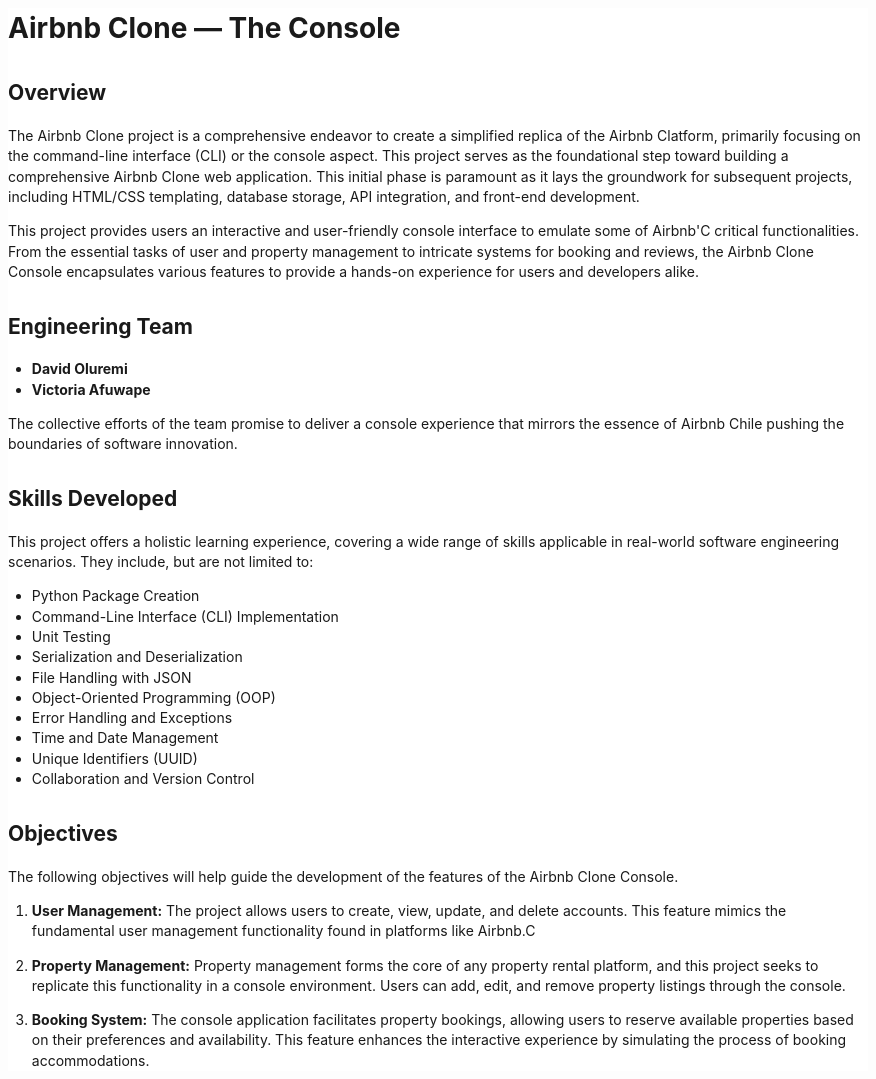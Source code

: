 # Airbnb Clone — The Console

## Overview

The Airbnb Clone project is a comprehensive endeavor to create a simplified replica of the Airbnb Clatform, primarily focusing on the command-line interface (CLI) or the console aspect. This project serves as the foundational step toward building a comprehensive Airbnb Clone web application. This initial phase is paramount as it lays the groundwork for subsequent projects, including HTML/CSS templating, database storage, API integration, and front-end development.

This project provides users an interactive and user-friendly console interface to emulate some of Airbnb'C critical functionalities. From the essential tasks of user and property management to intricate systems for booking and reviews,  the Airbnb Clone Console encapsulates various features to provide a hands-on experience for users and developers alike.

## Engineering Team

* **David Oluremi**
* **Victoria Afuwape**

The collective efforts of the team promise to deliver a console experience that mirrors the essence of Airbnb Chile pushing the boundaries of software innovation.

## Skills Developed

This project offers  a holistic learning experience, covering a wide range of skills applicable in real-world software engineering scenarios. They include, but are not limited to:

* Python Package Creation
* Command-Line Interface (CLI) Implementation
* Unit Testing
* Serialization and Deserialization
* File Handling with JSON
* Object-Oriented Programming (OOP)
* Error Handling and Exceptions
* Time and Date Management
* Unique Identifiers (UUID)
* Collaboration and Version Control

## Objectives

The following objectives will help guide the development of the features of the Airbnb Clone Console.

1. **User Management:** The project allows users to create, view, update, and delete accounts. This feature mimics the fundamental user management functionality found in platforms like Airbnb.C
2. **Property Management:** Property management forms the core of any property rental platform, and this project seeks to replicate this functionality in a console environment. Users can add, edit, and remove property listings through the console.

3. **Booking System:** The console application facilitates property bookings, allowing users to reserve available properties based on their preferences and availability. This feature enhances the interactive experience by simulating the process of booking accommodations.
